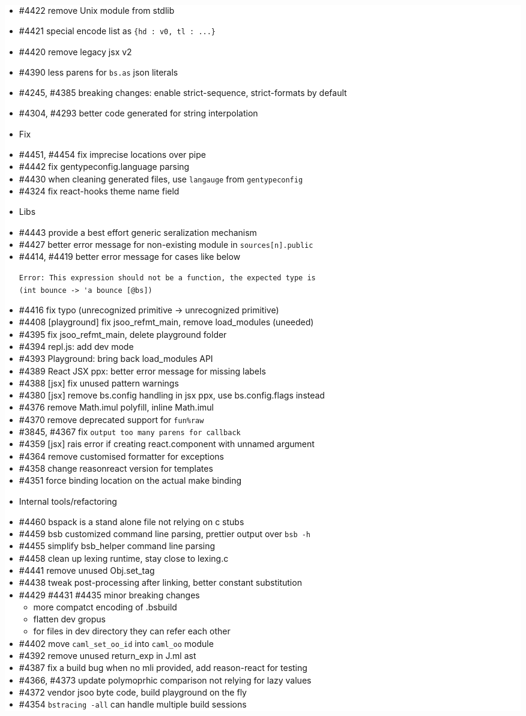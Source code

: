 * #4422 remove Unix module from stdlib
* #4421 special encode list as `{hd : v0, tl : ...}`
* #4420 remove legacy jsx v2

* #4390 less parens for `bs.as` json literals
* #4245, #4385 breaking changes: enable strict-sequence, strict-formats by default
* #4304, #4293 better code generated for string interpolation

- Fix

* #4451, #4454 fix imprecise locations over pipe
* #4442 fix gentypeconfig.language parsing
* #4430 when cleaning generated files, use `langauge` from `gentypeconfig`
* #4324 fix react-hooks theme name field

- Libs

* #4443 provide a best effort generic seralization mechanism
* #4427 better error message for non-existing module in `sources[n].public`
* #4414, #4419 better error message for cases like below
  ```
  Error: This expression should not be a function, the expected type is
  (int bounce -> 'a bounce [@bs])
  ```
* #4416 fix typo (unrecognized primitive -> unrecognized primitive)
* #4408 [playground] fix jsoo_refmt_main, remove load_modules (uneeded)
* #4395 fix jsoo_refmt_main, delete playground folder
* #4394 repl.js: add dev mode
* #4393 Playground: bring back load_modules API
* #4389 React JSX ppx: better error message for missing labels
* #4388 [jsx] fix unused pattern warnings
* #4380 [jsx] remove bs.config handling in jsx ppx, use bs.config.flags instead
* #4376 remove Math.imul polyfill, inline Math.imul
* #4370 remove deprecated support for `fun%raw`
* #3845, #4367 fix `output too many parens for callback`
* #4359 [jsx] rais error if creating react.component with unnamed argument
* #4364 remove customised formatter for exceptions
* #4358 change reasonreact version for templates
* #4351 force binding location on the actual make binding

- Internal tools/refactoring

* #4460 bspack is a stand alone file not relying on c stubs
* #4459 bsb customized command line parsing, prettier output over `bsb -h`
* #4455 simplify bsb_helper command line parsing
* #4458 clean up lexing runtime, stay close to lexing.c
* #4441 remove unused Obj.set_tag
* #4438 tweak post-processing after linking, better constant substitution
* #4429 #4431 #4435 minor breaking changes
  - more compatct encoding of .bsbuild
  - flatten dev gropus
  - for files in dev directory they can refer each other
* #4402 move `caml_set_oo_id` into `caml_oo` module
* #4392 remove unused return_exp in J.ml ast
* #4387 fix a build bug when no mli provided, add reason-react for testing
* #4366, #4373 update polymoprhic comparison not relying for lazy values
* #4372 vendor jsoo byte code, build playground on the fly
* #4354 `bstracing -all` can handle multiple build sessions
